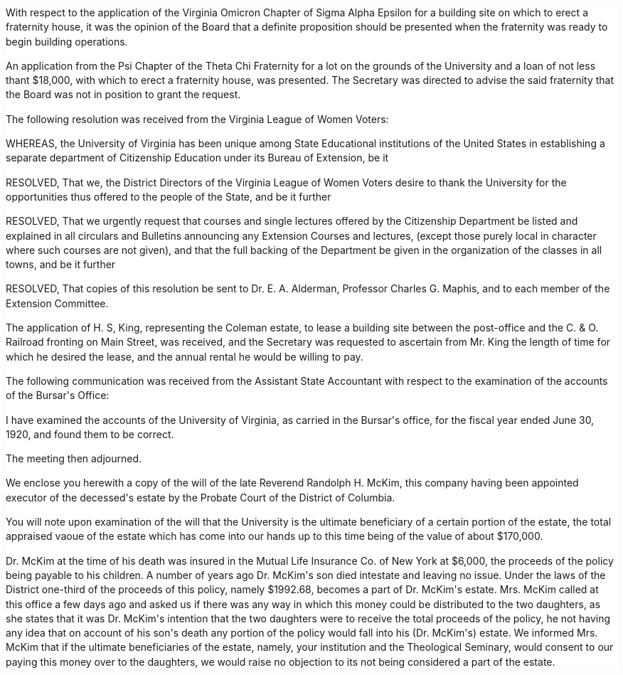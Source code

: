 With respect to the application of the Virginia Omicron Chapter of Sigma Alpha Epsilon for a building site on which to erect a fraternity house, it was the opinion of the Board that a definite proposition should be presented when the fraternity was ready to begin building operations.

An application from the Psi Chapter of the Theta Chi Fraternity for a lot on the grounds of the University and a loan of not less thant $18,000, with which to erect a fraternity house, was presented. The Secretary was directed to advise the said fraternity that the Board was not in position to grant the request.

The following resolution was received from the Virginia League of Women Voters:

WHEREAS, the University of Virginia has been unique among State Educational institutions of the United States in establishing a separate department of Citizenship Education under its Bureau of Extension, be it

RESOLVED, That we, the District Directors of the Virginia League of Women Voters desire to thank the University for the opportunities thus offered to the people of the State, and be it further

RESOLVED, That we urgently request that courses and single lectures offered by the Citizenship Department be listed and explained in all circulars and Bulletins announcing any Extension Courses and lectures, (except those purely local in character where such courses are not given), and that the full backing of the Department be given in the organization of the classes in all towns, and be it further

RESOLVED, That copies of this resolution be sent to Dr. E. A. Alderman, Professor Charles G. Maphis, and to each member of the Extension Committee.

The application of H. S, King, representing the Coleman estate, to lease a building site between the post-office and the C. & O. Railroad fronting on Main Street, was received, and the Secretary was requested to ascertain from Mr. King the length of time for which he desired the lease, and the annual rental he would be willing to pay.

The following communication was received from the Assistant State Accountant with respect to the examination of the accounts of the Bursar's Office:

I have examined the accounts of the University of Virginia, as carried in the Bursar's office, for the fiscal year ended June 30, 1920, and found them to be correct.

The meeting then adjourned.

We enclose you herewith a copy of the will of the late Reverend Randolph H. McKim, this company having been appointed executor of the decessed's estate by the Probate Court of the District of Columbia.

You will note upon examination of the will that the University is the ultimate beneficiary of a certain portion of the estate, the total appraised vaoue of the estate which has come into our hands up to this time being of the value of about $170,000.

Dr. McKim at the time of his death was insured in the Mutual Life Insurance Co. of New York at $6,000, the proceeds of the policy being payable to his children. A number of years ago Dr. McKim's son died intestate and leaving no issue. Under the laws of the District one-third of the proceeds of this policy, namely $1992.68, becomes a part of Dr. McKim's estate. Mrs. McKim called at this office a few days ago and asked us if there was any way in which this money could be distributed to the two daughters, as she states that it was Dr. McKim's intention that the two daughters were to receive the total proceeds of the policy, he not having any idea that on account of his son's death any portion of the policy would fall into his (Dr. McKim's) estate. We informed Mrs. McKim that if the ultimate beneficiaries of the estate, namely, your institution and the Theological Seminary, would consent to our paying this money over to the daughters, we would raise no objection to its not being considered a part of the estate.
